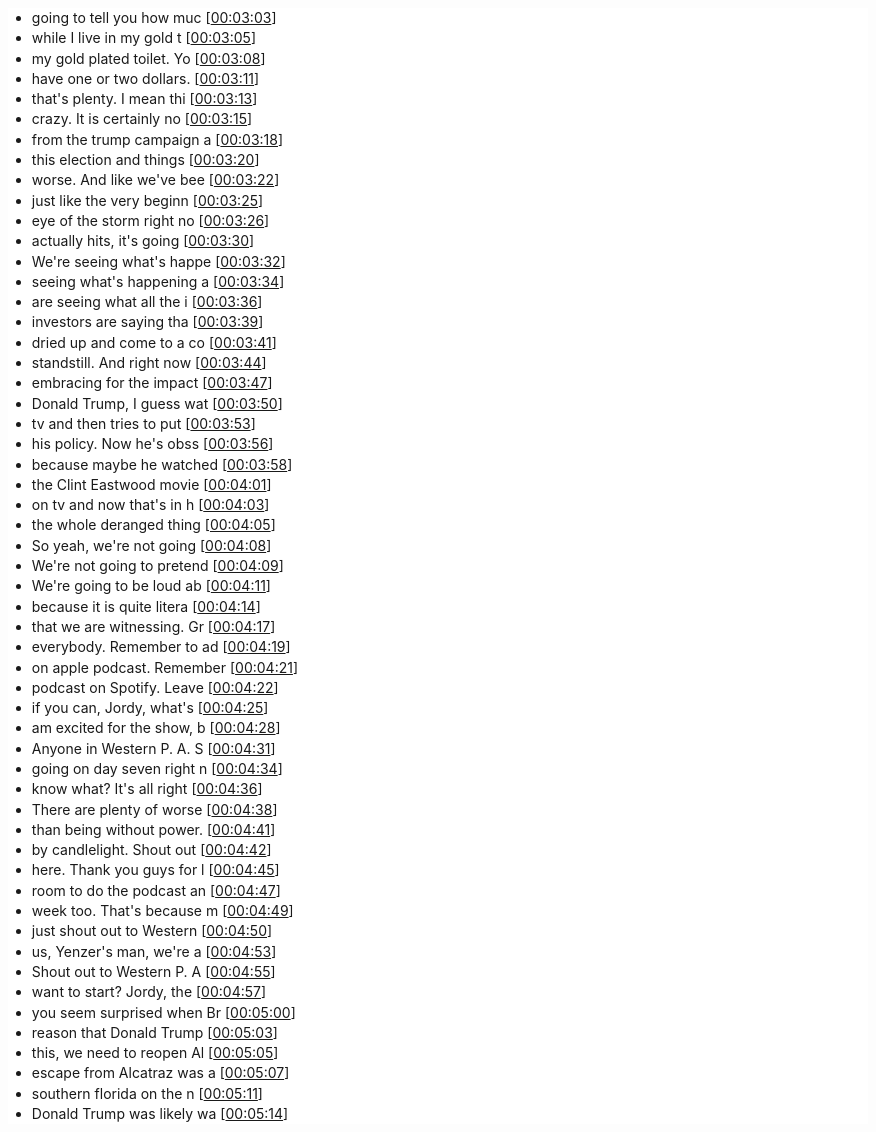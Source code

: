 *  going to tell you how muc [[00:03:03](https://www.youtube.com/watch?v=jxcI4kIvZoE&t=183.57999999999998s)]
*  while I live in my gold t [[00:03:05](https://www.youtube.com/watch?v=jxcI4kIvZoE&t=185.07999999999998s)]
*  my gold plated toilet. Yo [[00:03:08](https://www.youtube.com/watch?v=jxcI4kIvZoE&t=188.22s)]
*  have one or two dollars. [[00:03:11](https://www.youtube.com/watch?v=jxcI4kIvZoE&t=191.32s)]
*  that's plenty. I mean thi [[00:03:13](https://www.youtube.com/watch?v=jxcI4kIvZoE&t=193.42s)]
*  crazy. It is certainly no [[00:03:15](https://www.youtube.com/watch?v=jxcI4kIvZoE&t=195.95999999999998s)]
*  from the trump campaign a [[00:03:18](https://www.youtube.com/watch?v=jxcI4kIvZoE&t=198.64s)]
*  this election and things [[00:03:20](https://www.youtube.com/watch?v=jxcI4kIvZoE&t=200.84s)]
*  worse. And like we've bee [[00:03:22](https://www.youtube.com/watch?v=jxcI4kIvZoE&t=202.82s)]
*  just like the very beginn [[00:03:25](https://www.youtube.com/watch?v=jxcI4kIvZoE&t=205.18s)]
*  eye of the storm right no [[00:03:26](https://www.youtube.com/watch?v=jxcI4kIvZoE&t=206.94s)]
*  actually hits, it's going [[00:03:30](https://www.youtube.com/watch?v=jxcI4kIvZoE&t=210.06s)]
*  We're seeing what's happe [[00:03:32](https://www.youtube.com/watch?v=jxcI4kIvZoE&t=212.38s)]
*  seeing what's happening a [[00:03:34](https://www.youtube.com/watch?v=jxcI4kIvZoE&t=214.51999999999998s)]
*  are seeing what all the i [[00:03:36](https://www.youtube.com/watch?v=jxcI4kIvZoE&t=216.7s)]
*  investors are saying tha [[00:03:39](https://www.youtube.com/watch?v=jxcI4kIvZoE&t=219.2s)]
*  dried up and come to a co [[00:03:41](https://www.youtube.com/watch?v=jxcI4kIvZoE&t=221.6s)]
*  standstill. And right now [[00:03:44](https://www.youtube.com/watch?v=jxcI4kIvZoE&t=224.44s)]
*  embracing for the impact [[00:03:47](https://www.youtube.com/watch?v=jxcI4kIvZoE&t=227.92s)]
*  Donald Trump, I guess wat [[00:03:50](https://www.youtube.com/watch?v=jxcI4kIvZoE&t=230.96s)]
*  tv and then tries to put [[00:03:53](https://www.youtube.com/watch?v=jxcI4kIvZoE&t=233.29999999999998s)]
*  his policy. Now he's obss [[00:03:56](https://www.youtube.com/watch?v=jxcI4kIvZoE&t=236.32s)]
*  because maybe he watched [[00:03:58](https://www.youtube.com/watch?v=jxcI4kIvZoE&t=238.82s)]
*  the Clint Eastwood movie [[00:04:01](https://www.youtube.com/watch?v=jxcI4kIvZoE&t=241.64s)]
*  on tv and now that's in h [[00:04:03](https://www.youtube.com/watch?v=jxcI4kIvZoE&t=243.34s)]
*  the whole deranged thing [[00:04:05](https://www.youtube.com/watch?v=jxcI4kIvZoE&t=245.66s)]
*  So yeah, we're not going [[00:04:08](https://www.youtube.com/watch?v=jxcI4kIvZoE&t=248.04s)]
*  We're not going to pretend [[00:04:09](https://www.youtube.com/watch?v=jxcI4kIvZoE&t=249.7s)]
*  We're going to be loud ab [[00:04:11](https://www.youtube.com/watch?v=jxcI4kIvZoE&t=251.4s)]
*  because it is quite litera [[00:04:14](https://www.youtube.com/watch?v=jxcI4kIvZoE&t=254.01999999999998s)]
*  that we are witnessing. Gr [[00:04:17](https://www.youtube.com/watch?v=jxcI4kIvZoE&t=257.16s)]
*  everybody. Remember to ad [[00:04:19](https://www.youtube.com/watch?v=jxcI4kIvZoE&t=259.04s)]
*  on apple podcast. Remember [[00:04:21](https://www.youtube.com/watch?v=jxcI4kIvZoE&t=261.1s)]
*  podcast on Spotify. Leave [[00:04:22](https://www.youtube.com/watch?v=jxcI4kIvZoE&t=262.98s)]
*  if you can, Jordy, what's [[00:04:25](https://www.youtube.com/watch?v=jxcI4kIvZoE&t=265.52s)]
*  am excited for the show, b [[00:04:28](https://www.youtube.com/watch?v=jxcI4kIvZoE&t=268.38s)]
*  Anyone in Western P. A. S [[00:04:31](https://www.youtube.com/watch?v=jxcI4kIvZoE&t=271.32s)]
*  going on day seven right n [[00:04:34](https://www.youtube.com/watch?v=jxcI4kIvZoE&t=274.52s)]
*  know what? It's all right [[00:04:36](https://www.youtube.com/watch?v=jxcI4kIvZoE&t=276.82s)]
*  There are plenty of worse [[00:04:38](https://www.youtube.com/watch?v=jxcI4kIvZoE&t=278.58s)]
*  than being without power. [[00:04:41](https://www.youtube.com/watch?v=jxcI4kIvZoE&t=281.0s)]
*  by candlelight. Shout out [[00:04:42](https://www.youtube.com/watch?v=jxcI4kIvZoE&t=282.9s)]
*  here. Thank you guys for l [[00:04:45](https://www.youtube.com/watch?v=jxcI4kIvZoE&t=285.84s)]
*  room to do the podcast an [[00:04:47](https://www.youtube.com/watch?v=jxcI4kIvZoE&t=287.68s)]
*  week too. That's because m [[00:04:49](https://www.youtube.com/watch?v=jxcI4kIvZoE&t=289.42s)]
*  just shout out to Western [[00:04:50](https://www.youtube.com/watch?v=jxcI4kIvZoE&t=290.82s)]
*  us, Yenzer's man, we're a [[00:04:53](https://www.youtube.com/watch?v=jxcI4kIvZoE&t=293.02s)]
*  Shout out to Western P. A [[00:04:55](https://www.youtube.com/watch?v=jxcI4kIvZoE&t=295.32s)]
*  want to start? Jordy, the [[00:04:57](https://www.youtube.com/watch?v=jxcI4kIvZoE&t=297.62s)]
*  you seem surprised when Br [[00:05:00](https://www.youtube.com/watch?v=jxcI4kIvZoE&t=300.59999999999997s)]
*  reason that Donald Trump [[00:05:03](https://www.youtube.com/watch?v=jxcI4kIvZoE&t=303.21999999999997s)]
*  this, we need to reopen Al [[00:05:05](https://www.youtube.com/watch?v=jxcI4kIvZoE&t=305.21999999999997s)]
*  escape from Alcatraz was a [[00:05:07](https://www.youtube.com/watch?v=jxcI4kIvZoE&t=307.9s)]
*  southern florida on the n [[00:05:11](https://www.youtube.com/watch?v=jxcI4kIvZoE&t=311.64s)]
*  Donald Trump was likely wa [[00:05:14](https://www.youtube.com/watch?v=jxcI4kIvZoE&t=314.02s)]